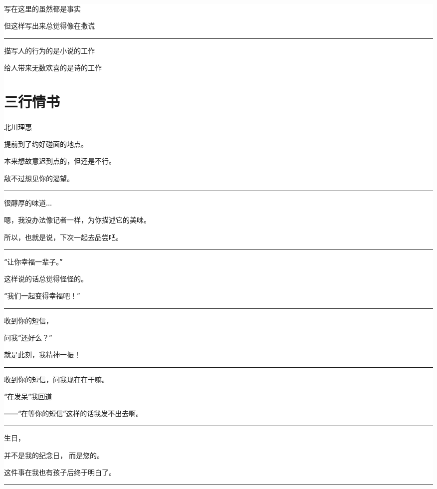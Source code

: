 写在这里的虽然都是事实

但这样写出来总觉得像在撒谎

------

描写人的行为的是小说的工作

给人带来无数欢喜的是诗的工作

# 三行情书

北川理惠

提前到了约好碰面的地点。

本来想故意迟到点的，但还是不行。

敌不过想见你的渴望。

------

很醇厚的味道…

嗯，我没办法像记者一样，为你描述它的美味。

所以，也就是说，下次一起去品尝吧。

------

“让你幸福一辈子。” 

这样说的话总觉得怪怪的。

“我们一起变得幸福吧！”

------

收到你的短信，

问我“还好么？” 

就是此刻，我精神一振！

------

收到你的短信，问我现在在干嘛。

 “在发呆”我回道

——“在等你的短信”这样的话我发不出去啊。

------

生日，

并不是我的纪念日， 而是您的。 

这件事在我也有孩子后终于明白了。

------
